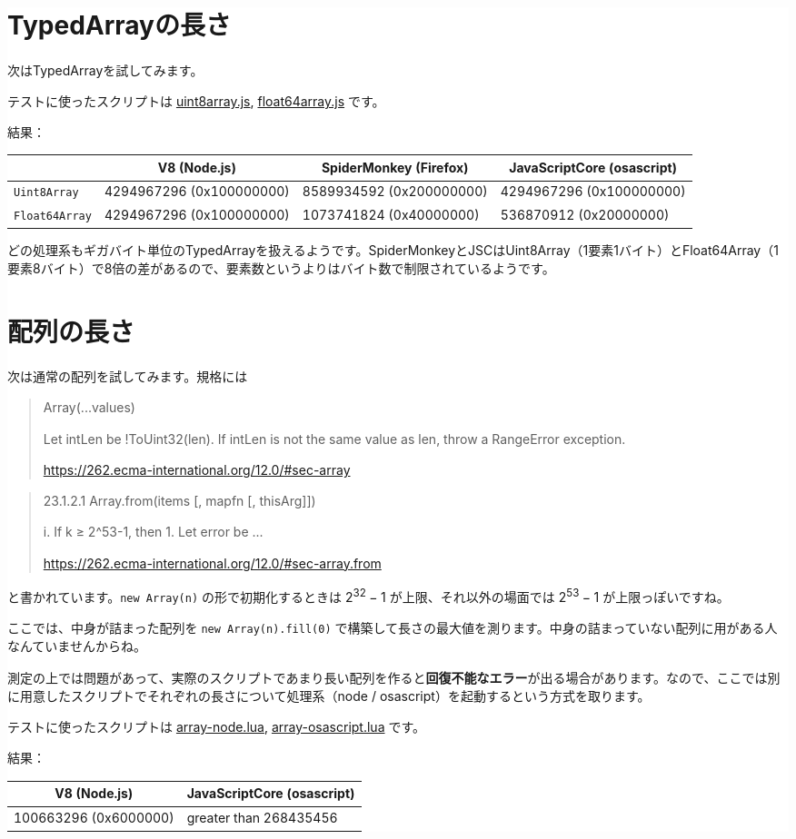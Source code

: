 # TypedArrayの長さ

次はTypedArrayを試してみます。

テストに使ったスクリプトは [uint8array.js](https://github.com/minoki/javascript-limits/blob/43d2b2a59d882ad7bd28a89e43e90510f41f648b/uint8array.js), [float64array.js](https://github.com/minoki/javascript-limits/blob/43d2b2a59d882ad7bd28a89e43e90510f41f648b/float64array.js) です。

結果：

| | V8 (Node.js) | SpiderMonkey (Firefox) | JavaScriptCore (osascript) |
|-|-|-|-|
| `Uint8Array` | 4294967296 (0x100000000) | 8589934592 (0x200000000) | 4294967296 (0x100000000) |
| `Float64Array` | 4294967296 (0x100000000) | 1073741824 (0x40000000) | 536870912 (0x20000000) |

どの処理系もギガバイト単位のTypedArrayを扱えるようです。SpiderMonkeyとJSCはUint8Array（1要素1バイト）とFloat64Array（1要素8バイト）で8倍の差があるので、要素数というよりはバイト数で制限されているようです。

# 配列の長さ

次は通常の配列を試してみます。規格には

> Array(...values)
>
> Let intLen be !ToUint32(len).
> If intLen is not the same value as len, throw a RangeError exception.
>
> https://262.ecma-international.org/12.0/#sec-array

> 23.1.2.1 Array.from(items [, mapfn [, thisArg]])
>
> i. If k ≥ 2^53-1, then
>     1. Let error be ...
>
> https://262.ecma-international.org/12.0/#sec-array.from

と書かれています。`new Array(n)` の形で初期化するときは $2^{32}-1$ が上限、それ以外の場面では $2^{53}-1$ が上限っぽいですね。

ここでは、中身が詰まった配列を `new Array(n).fill(0)` で構築して長さの最大値を測ります。中身の詰まっていない配列に用がある人なんていませんからね。

測定の上では問題があって、実際のスクリプトであまり長い配列を作ると**回復不能なエラー**が出る場合があります。なので、ここでは別に用意したスクリプトでそれぞれの長さについて処理系（node / osascript）を起動するという方式を取ります。

テストに使ったスクリプトは [array-node.lua](https://github.com/minoki/javascript-limits/blob/43d2b2a59d882ad7bd28a89e43e90510f41f648b/array-node.lua), [array-osascript.lua](https://github.com/minoki/javascript-limits/blob/43d2b2a59d882ad7bd28a89e43e90510f41f648b/array-osascript.lua) です。

結果：

| V8 (Node.js) | JavaScriptCore (osascript) |
|-|-|
| 100663296 (0x6000000) | greater than 268435456 |
